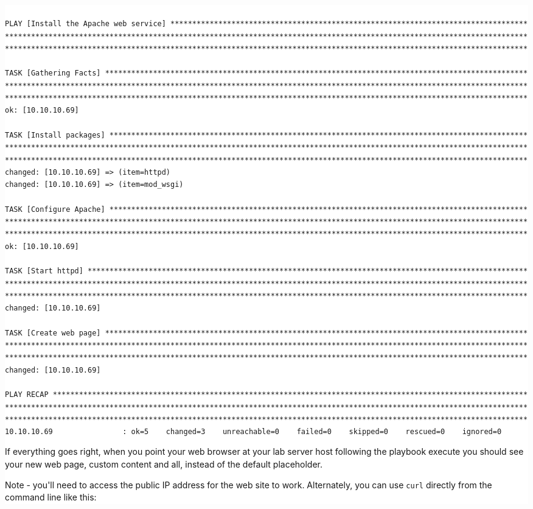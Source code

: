 ```

PLAY [Install the Apache web service] **********************************************************************************************************************************************************************************************************************************************************************************************************************************

TASK [Gathering Facts] *************************************************************************************************************************************************************************************************************************************************************************************************************************************************
ok: [10.10.10.69]

TASK [Install packages] ************************************************************************************************************************************************************************************************************************************************************************************************************************************************
changed: [10.10.10.69] => (item=httpd)
changed: [10.10.10.69] => (item=mod_wsgi)

TASK [Configure Apache] ************************************************************************************************************************************************************************************************************************************************************************************************************************************************
ok: [10.10.10.69]

TASK [Start httpd] *****************************************************************************************************************************************************************************************************************************************************************************************************************************************************
changed: [10.10.10.69]

TASK [Create web page] *************************************************************************************************************************************************************************************************************************************************************************************************************************************************
changed: [10.10.10.69]

PLAY RECAP *************************************************************************************************************************************************************************************************************************************************************************************************************************************************************
10.10.10.69                : ok=5    changed=3    unreachable=0    failed=0    skipped=0    rescued=0    ignored=0
```

If everything goes right, when you point your web browser at your lab server host following the playbook execute you should see
your new web page, custom content and all, instead of the default placeholder.  

Note - you'll need to access the public IP address for the web site to work.  Alternately, you can use `curl` directly from
the command line like this:
